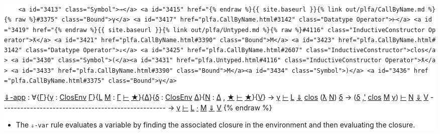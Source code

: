         <a id="3413" class="Symbol">→</a> <a id="3415" href="{% endraw %}{{ site.baseurl }}{% link out/plfa/CallByName.md %}{% raw %}#3375" class="Bound">γ</a> <a id="3417" href="plfa.CallByName.html#3142" class="Datatype Operator">⊢</a> <a id="3419" href="{% endraw %}{{ site.baseurl }}{% link out/plfa/Untyped.md %}{% raw %}#4116" class="InductiveConstructor Operator">ƛ</a> <a id="3421" href="plfa.CallByName.html#3390" class="Bound">M</a> <a id="3423" href="plfa.CallByName.html#3142" class="Datatype Operator">⇓</a> <a id="3425" href="plfa.CallByName.html#2607" class="InductiveConstructor">clos</a> <a id="3430" class="Symbol">(</a><a id="3431" href="plfa.Untyped.html#4116" class="InductiveConstructor Operator">ƛ</a> <a id="3433" href="plfa.CallByName.html#3390" class="Bound">M</a><a id="3434" class="Symbol">)</a> <a id="3436" href="plfa.CallByName.html#3375" class="Bound">γ</a>

  <a id="_⊢_⇓_.⇓-app"></a><a id="3441" href="{% endraw %}{{ site.baseurl }}{% link out/plfa/CallByName.md %}{% raw %}#3441" class="InductiveConstructor">⇓-app</a> <a id="3447" class="Symbol">:</a> <a id="3449" class="Symbol">∀{</a><a id="3451" href="plfa.CallByName.html#3451" class="Bound">Γ</a><a id="3452" class="Symbol">}{</a><a id="3454" href="plfa.CallByName.html#3454" class="Bound">γ</a> <a id="3456" class="Symbol">:</a> <a id="3458" href="plfa.CallByName.html#2558" class="Function">ClosEnv</a> <a id="3466" href="plfa.CallByName.html#3451" class="Bound">Γ</a><a id="3467" class="Symbol">}{</a><a id="3469" href="plfa.CallByName.html#3469" class="Bound">L</a> <a id="3471" href="plfa.CallByName.html#3471" class="Bound">M</a> <a id="3473" class="Symbol">:</a> <a id="3475" href="plfa.CallByName.html#3451" class="Bound">Γ</a> <a id="3477" href="{% endraw %}{{ site.baseurl }}{% link out/plfa/Untyped.md %}{% raw %}#4028" class="Datatype Operator">⊢</a> <a id="3479" href="plfa.Untyped.html#2652" class="InductiveConstructor">★</a><a id="3480" class="Symbol">}{</a><a id="3482" href="plfa.CallByName.html#3482" class="Bound">Δ</a><a id="3483" class="Symbol">}{</a><a id="3485" href="plfa.CallByName.html#3485" class="Bound">δ</a> <a id="3487" class="Symbol">:</a> <a id="3489" href="plfa.CallByName.html#2558" class="Function">ClosEnv</a> <a id="3497" href="plfa.CallByName.html#3482" class="Bound">Δ</a><a id="3498" class="Symbol">}{</a><a id="3500" href="plfa.CallByName.html#3500" class="Bound">N</a> <a id="3502" class="Symbol">:</a> <a id="3504" href="plfa.CallByName.html#3482" class="Bound">Δ</a> <a id="3506" href="plfa.Untyped.html#2944" class="InductiveConstructor Operator">,</a> <a id="3508" href="plfa.Untyped.html#2652" class="InductiveConstructor">★</a> <a id="3510" href="plfa.Untyped.html#4028" class="Datatype Operator">⊢</a> <a id="3512" href="plfa.Untyped.html#2652" class="InductiveConstructor">★</a><a id="3513" class="Symbol">}{</a><a id="3515" href="plfa.CallByName.html#3515" class="Bound">V</a><a id="3516" class="Symbol">}</a>
       <a id="3525" class="Symbol">→</a> <a id="3527" href="{% endraw %}{{ site.baseurl }}{% link out/plfa/CallByName.md %}{% raw %}#3454" class="Bound">γ</a> <a id="3529" href="plfa.CallByName.html#3142" class="Datatype Operator">⊢</a> <a id="3531" href="plfa.CallByName.html#3469" class="Bound">L</a> <a id="3533" href="plfa.CallByName.html#3142" class="Datatype Operator">⇓</a> <a id="3535" href="plfa.CallByName.html#2607" class="InductiveConstructor">clos</a> <a id="3540" class="Symbol">(</a><a id="3541" href="{% endraw %}{{ site.baseurl }}{% link out/plfa/Untyped.md %}{% raw %}#4116" class="InductiveConstructor Operator">ƛ</a> <a id="3543" href="plfa.CallByName.html#3500" class="Bound">N</a><a id="3544" class="Symbol">)</a> <a id="3546" href="plfa.CallByName.html#3485" class="Bound">δ</a>   <a id="3550" class="Symbol">→</a>   <a id="3554" class="Symbol">(</a><a id="3555" href="plfa.CallByName.html#3485" class="Bound">δ</a> <a id="3557" href="plfa.CallByName.html#2793" class="Function Operator">,&#39;</a> <a id="3560" href="plfa.CallByName.html#2607" class="InductiveConstructor">clos</a> <a id="3565" href="plfa.CallByName.html#3471" class="Bound">M</a> <a id="3567" href="plfa.CallByName.html#3454" class="Bound">γ</a><a id="3568" class="Symbol">)</a> <a id="3570" href="plfa.CallByName.html#3142" class="Datatype Operator">⊢</a> <a id="3572" href="plfa.CallByName.html#3500" class="Bound">N</a> <a id="3574" href="plfa.CallByName.html#3142" class="Datatype Operator">⇓</a> <a id="3576" href="plfa.CallByName.html#3515" class="Bound">V</a>
         <a id="3587" class="Comment">---------------------------------------------------</a>
       <a id="3646" class="Symbol">→</a> <a id="3648" href="{% endraw %}{{ site.baseurl }}{% link out/plfa/CallByName.md %}{% raw %}#3454" class="Bound">γ</a> <a id="3650" href="plfa.CallByName.html#3142" class="Datatype Operator">⊢</a> <a id="3652" href="plfa.CallByName.html#3469" class="Bound">L</a> <a id="3654" href="{% endraw %}{{ site.baseurl }}{% link out/plfa/Untyped.md %}{% raw %}#4176" class="InductiveConstructor Operator">·</a> <a id="3656" href="plfa.CallByName.html#3471" class="Bound">M</a> <a id="3658" href="plfa.CallByName.html#3142" class="Datatype Operator">⇓</a> <a id="3660" href="plfa.CallByName.html#3515" class="Bound">V</a>
</pre>{% endraw %}
* The `⇓-var` rule evaluates a variable by finding the associated
  closure in the environment and then evaluating the closure.
